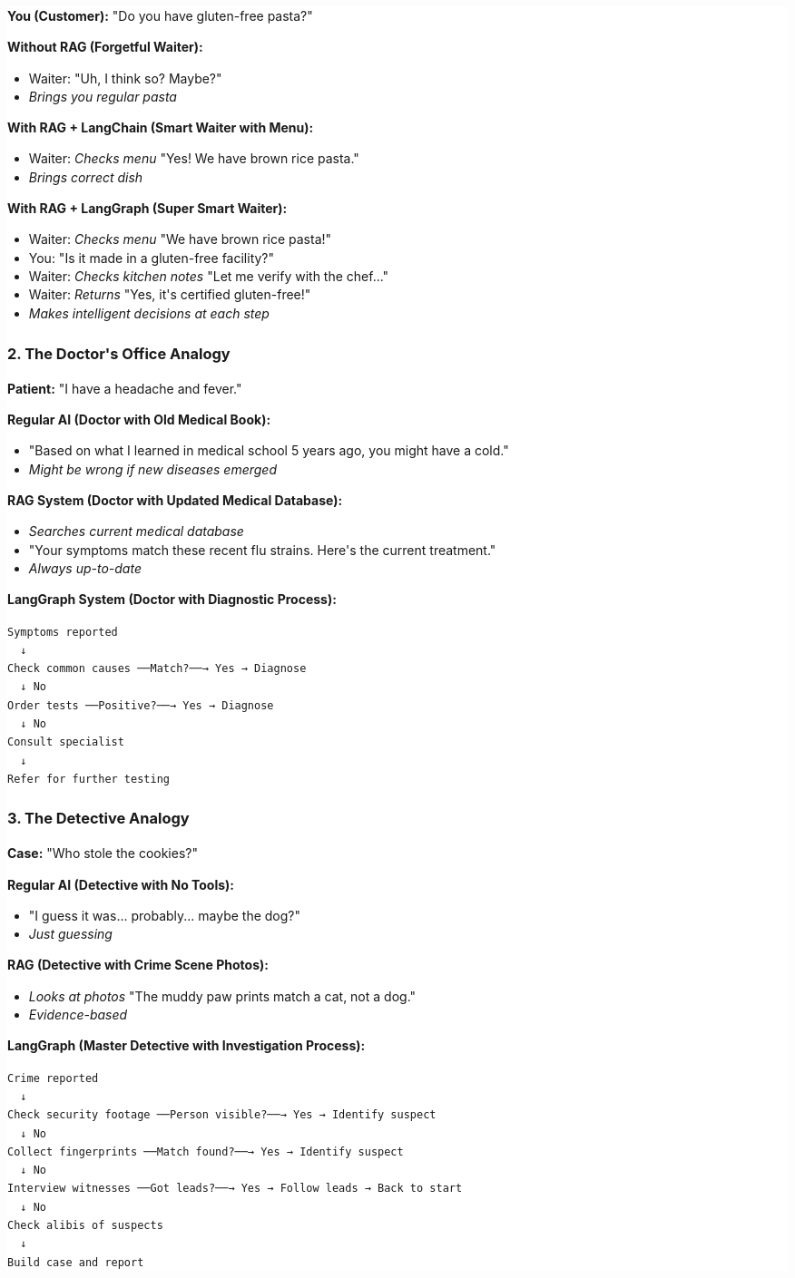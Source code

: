 **You (Customer):** "Do you have gluten-free pasta?"

**Without RAG (Forgetful Waiter):**
- Waiter: "Uh, I think so? Maybe?" 
- *Brings you regular pasta*

**With RAG + LangChain (Smart Waiter with Menu):**
- Waiter: *Checks menu* "Yes! We have brown rice pasta."
- *Brings correct dish*

**With RAG + LangGraph (Super Smart Waiter):**
- Waiter: *Checks menu* "We have brown rice pasta!"
- You: "Is it made in a gluten-free facility?"
- Waiter: *Checks kitchen notes* "Let me verify with the chef..."
- Waiter: *Returns* "Yes, it's certified gluten-free!"
- *Makes intelligent decisions at each step*

### 2. The Doctor's Office Analogy

**Patient:** "I have a headache and fever."

**Regular AI (Doctor with Old Medical Book):**
- "Based on what I learned in medical school 5 years ago, you might have a cold."
- *Might be wrong if new diseases emerged*

**RAG System (Doctor with Updated Medical Database):**
- *Searches current medical database*
- "Your symptoms match these recent flu strains. Here's the current treatment."
- *Always up-to-date*

**LangGraph System (Doctor with Diagnostic Process):**
```
Symptoms reported
  ↓
Check common causes ──Match?──→ Yes → Diagnose
  ↓ No
Order tests ──Positive?──→ Yes → Diagnose
  ↓ No
Consult specialist
  ↓
Refer for further testing
```

### 3. The Detective Analogy

**Case:** "Who stole the cookies?"

**Regular AI (Detective with No Tools):**
- "I guess it was... probably... maybe the dog?"
- *Just guessing*

**RAG (Detective with Crime Scene Photos):**
- *Looks at photos* "The muddy paw prints match a cat, not a dog."
- *Evidence-based*

**LangGraph (Master Detective with Investigation Process):**
```
Crime reported
  ↓
Check security footage ──Person visible?──→ Yes → Identify suspect
  ↓ No
Collect fingerprints ──Match found?──→ Yes → Identify suspect
  ↓ No
Interview witnesses ──Got leads?──→ Yes → Follow leads → Back to start
  ↓ No
Check alibis of suspects
  ↓
Build case and report
```